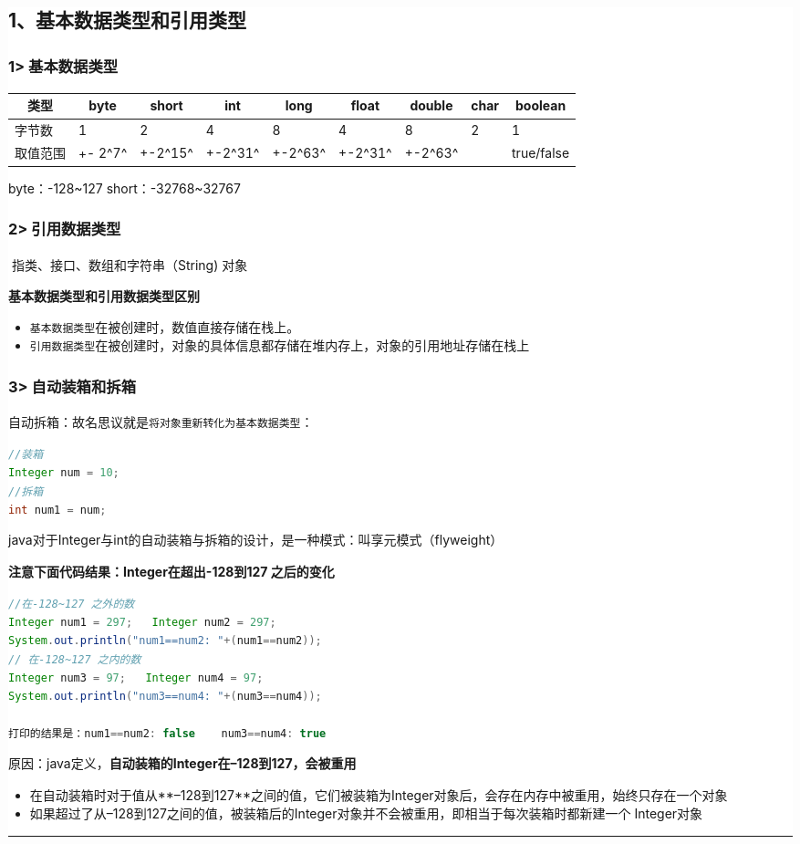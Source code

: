 ## 1、基本数据类型和引用类型

### 1> 基本数据类型

|类型| byte | short | int | long | float | double | char | boolean |
|---| --- | --- | --- | --- | --- | --- | --- | --- |
|字节数| 1 | 2 | 4 | 8 | 4 | 8 | 2 | 1 |
|取值范围| +- 2^7^ | +-2^15^ | +-2^31^ |+-2^63^| +-2^31^ | +-2^63^ || true/false |

byte：-128~127   short：-32768~32767

### 2> 引用数据类型

​	指类、接口、数组和字符串（String) 对象

**基本数据类型和引用数据类型区别**

* `基本数据类型`在被创建时，数值直接存储在栈上。
* `引用数据类型`在被创建时，对象的具体信息都存储在堆内存上，对象的引用地址存储在栈上



### 3> 自动装箱和拆箱

自动拆箱：故名思议就是`将对象重新转化为基本数据类型`：

```java
//装箱
Integer num = 10;
//拆箱
int num1 = num;
```

java对于Integer与int的自动装箱与拆箱的设计，是一种模式：叫享元模式（flyweight）

**注意下面代码结果：Integer在超出-128到127 之后的变化**

```java
//在-128~127 之外的数
Integer num1 = 297;   Integer num2 = 297;           
System.out.println("num1==num2: "+(num1==num2));                    
// 在-128~127 之内的数 
Integer num3 = 97;   Integer num4 = 97;   
System.out.println("num3==num4: "+(num3==num4));

打印的结果是：num1==num2: false    num3==num4: true 
```

原因：java定义，**自动装箱的Integer在–128到127，会被重用**

* 在自动装箱时对于值从**–128到127**之间的值，它们被装箱为Integer对象后，会存在内存中被重用，始终只存在一个对象
* 如果超过了从–128到127之间的值，被装箱后的Integer对象并不会被重用，即相当于每次装箱时都新建一个 Integer对象



---
